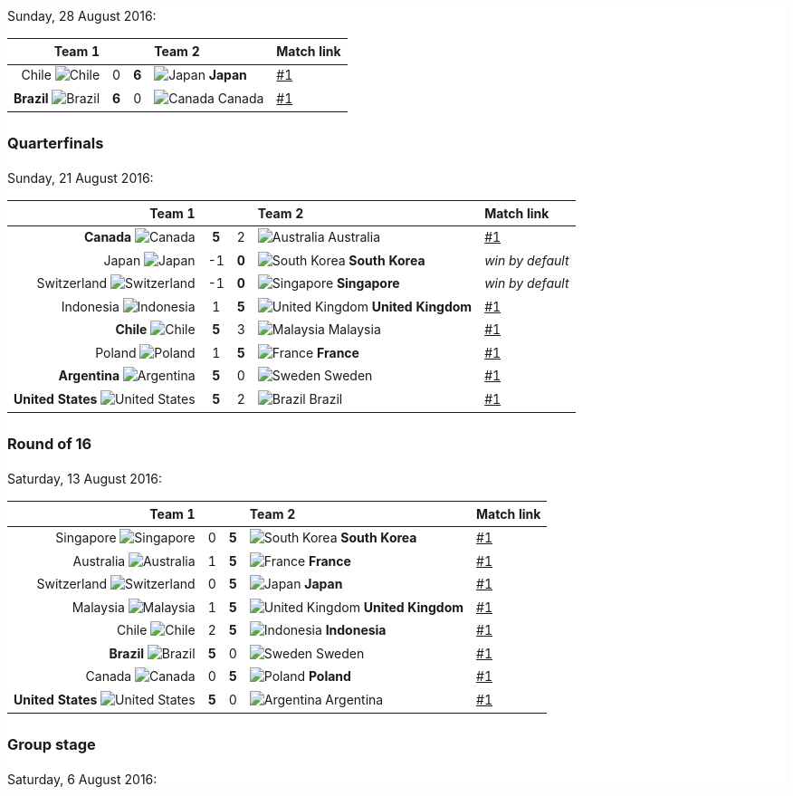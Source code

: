 Sunday, 28 August 2016:

| Team 1 |  |  | Team 2 | Match link |
| --: | :-: | :-: | :-- | :-- |
| Chile ![][flag_CL] | 0 | **6** | ![][flag_JP] **Japan** | [#1](https://osu.ppy.sh/community/matches/27372674) |
| **Brazil** ![][flag_BR] | **6** | 0 | ![][flag_CA] Canada | [#1](https://osu.ppy.sh/community/matches/27382022) |

### Quarterfinals

Sunday, 21 August 2016:

| Team 1 |  |  | Team 2 | Match link |
| --: | :-: | :-: | :-- | :-- |
| **Canada** ![][flag_CA] | **5** | 2 | ![][flag_AU] Australia | [#1](https://osu.ppy.sh/community/matches/27192490) |
| Japan ![][flag_JP] | -1 | **0** | ![][flag_KR] **South Korea** | *win by default* |
| Switzerland ![][flag_CH] | -1 | **0** | ![][flag_SG] **Singapore** | *win by default* |
| Indonesia ![][flag_ID] | 1 | **5** | ![][flag_GB] **United Kingdom** | [#1](https://osu.ppy.sh/community/matches/27201519) |
| **Chile** ![][flag_CL] | **5** | 3 | ![][flag_MY] Malaysia | [#1](https://osu.ppy.sh/community/matches/27202248) |
| Poland ![][flag_PL] | 1 | **5** | ![][flag_FR] **France** | [#1](https://osu.ppy.sh/community/matches/27206508) |
| **Argentina** ![][flag_AR] | **5** | 0 | ![][flag_SE] Sweden | [#1](https://osu.ppy.sh/community/matches/27207843) |
| **United States** ![][flag_US] | **5** | 2 | ![][flag_BR] Brazil | [#1](https://osu.ppy.sh/community/matches/27209327) |

### Round of 16

Saturday, 13 August 2016:

| Team 1 |  |  | Team 2 | Match link |
| --: | :-: | :-: | :-- | :-- |
| Singapore ![][flag_SG] | 0 | **5** | ![][flag_KR] **South Korea** | [#1](https://osu.ppy.sh/community/matches/27007849) |
| Australia ![][flag_AU] | 1 | **5** | ![][flag_FR] **France** | [#1](https://osu.ppy.sh/community/matches/27008721) |
| Switzerland ![][flag_CH] | 0 | **5** | ![][flag_JP] **Japan** | [#1](https://osu.ppy.sh/community/matches/27009804) |
| Malaysia ![][flag_MY] | 1 | **5** | ![][flag_GB] **United Kingdom** | [#1](https://osu.ppy.sh/community/matches/27011029) |
| Chile ![][flag_CL] | 2 | **5** | ![][flag_ID] **Indonesia** | [#1](https://osu.ppy.sh/community/matches/27012590) |
| **Brazil** ![][flag_BR] | **5** | 0 | ![][flag_SE] Sweden | [#1](https://osu.ppy.sh/community/matches/27016306) |
| Canada ![][flag_CA] | 0 | **5** | ![][flag_PL] **Poland** | [#1](https://osu.ppy.sh/community/matches/27017355) |
| **United States** ![][flag_US] | **5** | 0 | ![][flag_AR] Argentina | [#1](https://osu.ppy.sh/community/matches/27018723) |

### Group stage

Saturday, 6 August 2016:


[flag_AR]: /wiki/shared/flag/AR.gif "Argentina"
[flag_AU]: /wiki/shared/flag/AU.gif "Australia"
[flag_BE]: /wiki/shared/flag/BE.gif "Belgium"
[flag_BR]: /wiki/shared/flag/BR.gif "Brazil"
[flag_CA]: /wiki/shared/flag/CA.gif "Canada"
[flag_CH]: /wiki/shared/flag/CH.gif "Switzerland"
[flag_CL]: /wiki/shared/flag/CL.gif "Chile"
[flag_DE]: /wiki/shared/flag/DE.gif "Germany"
[flag_DK]: /wiki/shared/flag/DK.gif "Denmark"
[flag_ES]: /wiki/shared/flag/ES.gif "Spain"
[flag_FI]: /wiki/shared/flag/FI.gif "Finland"
[flag_FR]: /wiki/shared/flag/FR.gif "France"
[flag_GB]: /wiki/shared/flag/GB.gif "United Kingdom"
[flag_HK]: /wiki/shared/flag/HK.gif "Hong Kong"
[flag_ID]: /wiki/shared/flag/ID.gif "Indonesia"
[flag_IT]: /wiki/shared/flag/IT.gif "Italy"
[flag_JP]: /wiki/shared/flag/JP.gif "Japan"
[flag_KR]: /wiki/shared/flag/KR.gif "South Korea"
[flag_LT]: /wiki/shared/flag/LT.gif "Lithuania"
[flag_MO]: /wiki/shared/flag/MO.gif "Macau"
[flag_MX]: /wiki/shared/flag/MX.gif "Mexico"
[flag_MY]: /wiki/shared/flag/MY.gif "Malaysia"
[flag_NL]: /wiki/shared/flag/NL.gif "Netherlands"
[flag_NO]: /wiki/shared/flag/NO.gif "Norway"
[flag_NZ]: /wiki/shared/flag/NZ.gif "New Zealand"
[flag_PH]: /wiki/shared/flag/PH.gif "Philippines"
[flag_PL]: /wiki/shared/flag/PL.gif "Poland"
[flag_RU]: /wiki/shared/flag/RU.gif "Russian Federation"
[flag_SE]: /wiki/shared/flag/SE.gif "Sweden"
[flag_SG]: /wiki/shared/flag/SG.gif "Singapore"
[flag_TH]: /wiki/shared/flag/TH.gif "Thailand"
[flag_US]: /wiki/shared/flag/US.gif "United States"